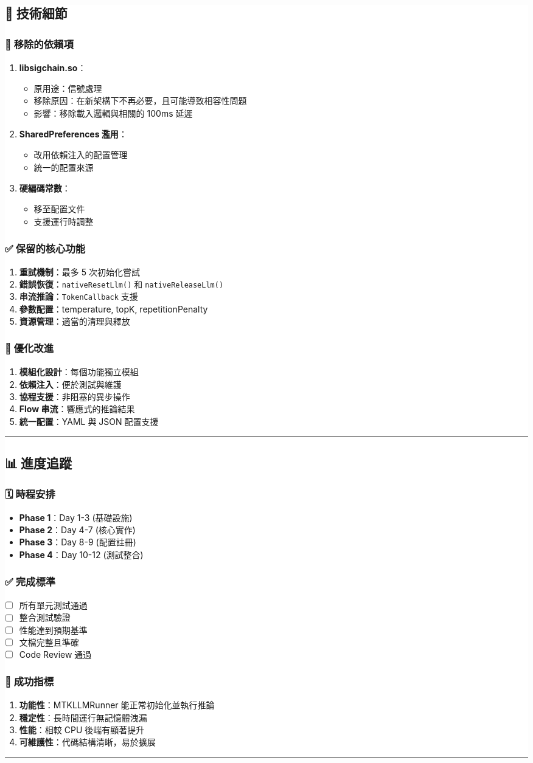 ## 🔧 **技術細節**

### 🚫 **移除的依賴項**
1. **libsigchain.so**：
   - 原用途：信號處理
   - 移除原因：在新架構下不再必要，且可能導致相容性問題
   - 影響：移除載入邏輯與相關的 100ms 延遲

2. **SharedPreferences 濫用**：
   - 改用依賴注入的配置管理
   - 統一的配置來源

3. **硬編碼常數**：
   - 移至配置文件
   - 支援運行時調整

### ✅ **保留的核心功能**
1. **重試機制**：最多 5 次初始化嘗試
2. **錯誤恢復**：`nativeResetLlm()` 和 `nativeReleaseLlm()`
3. **串流推論**：`TokenCallback` 支援
4. **參數配置**：temperature, topK, repetitionPenalty
5. **資源管理**：適當的清理與釋放

### 🎯 **優化改進**
1. **模組化設計**：每個功能獨立模組
2. **依賴注入**：便於測試與維護
3. **協程支援**：非阻塞的異步操作
4. **Flow 串流**：響應式的推論結果
5. **統一配置**：YAML 與 JSON 配置支援

---

## 📊 **進度追蹤**

### 🗓️ **時程安排**
- **Phase 1**：Day 1-3 (基礎設施)
- **Phase 2**：Day 4-7 (核心實作)
- **Phase 3**：Day 8-9 (配置註冊)
- **Phase 4**：Day 10-12 (測試整合)

### ✅ **完成標準**
- [ ] 所有單元測試通過
- [ ] 整合測試驗證
- [ ] 性能達到預期基準
- [ ] 文檔完整且準確
- [ ] Code Review 通過

### 🎯 **成功指標**
1. **功能性**：MTKLLMRunner 能正常初始化並執行推論
2. **穩定性**：長時間運行無記憶體洩漏
3. **性能**：相較 CPU 後端有顯著提升
4. **可維護性**：代碼結構清晰，易於擴展

---